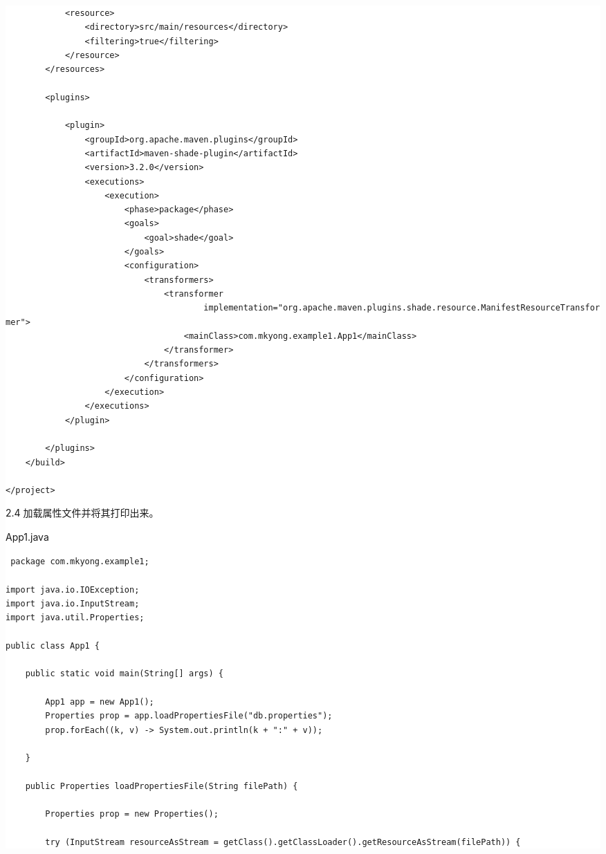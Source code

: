 ```
            <resource>
                <directory>src/main/resources</directory>
                <filtering>true</filtering>
            </resource>
        </resources>

        <plugins>

            <plugin>
                <groupId>org.apache.maven.plugins</groupId>
                <artifactId>maven-shade-plugin</artifactId>
                <version>3.2.0</version>
                <executions>
                    <execution>
                        <phase>package</phase>
                        <goals>
                            <goal>shade</goal>
                        </goals>
                        <configuration>
                            <transformers>
                                <transformer
                                        implementation="org.apache.maven.plugins.shade.resource.ManifestResourceTransformer">
                                    <mainClass>com.mkyong.example1.App1</mainClass>
                                </transformer>
                            </transformers>
                        </configuration>
                    </execution>
                </executions>
            </plugin>

        </plugins>
    </build>

</project> 
```

2.4 加载属性文件并将其打印出来。

App1.java

```
 package com.mkyong.example1;

import java.io.IOException;
import java.io.InputStream;
import java.util.Properties;

public class App1 {

    public static void main(String[] args) {

        App1 app = new App1();
        Properties prop = app.loadPropertiesFile("db.properties");
        prop.forEach((k, v) -> System.out.println(k + ":" + v));

    }

    public Properties loadPropertiesFile(String filePath) {

        Properties prop = new Properties();

        try (InputStream resourceAsStream = getClass().getClassLoader().getResourceAsStream(filePath)) {
```